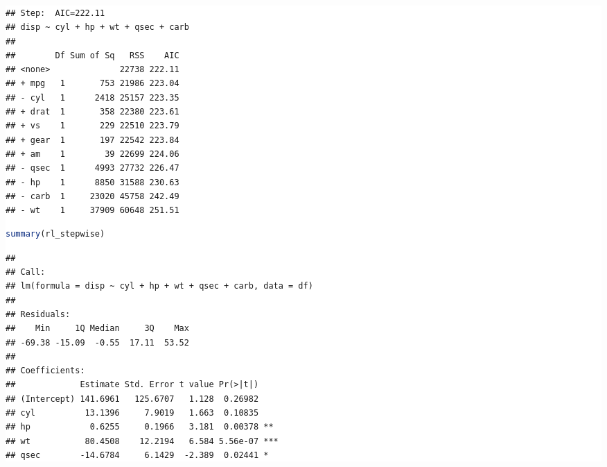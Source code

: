     ## Step:  AIC=222.11
    ## disp ~ cyl + hp + wt + qsec + carb
    ## 
    ##        Df Sum of Sq   RSS    AIC
    ## <none>              22738 222.11
    ## + mpg   1       753 21986 223.04
    ## - cyl   1      2418 25157 223.35
    ## + drat  1       358 22380 223.61
    ## + vs    1       229 22510 223.79
    ## + gear  1       197 22542 223.84
    ## + am    1        39 22699 224.06
    ## - qsec  1      4993 27732 226.47
    ## - hp    1      8850 31588 230.63
    ## - carb  1     23020 45758 242.49
    ## - wt    1     37909 60648 251.51

``` r
summary(rl_stepwise)
```

    ## 
    ## Call:
    ## lm(formula = disp ~ cyl + hp + wt + qsec + carb, data = df)
    ## 
    ## Residuals:
    ##    Min     1Q Median     3Q    Max 
    ## -69.38 -15.09  -0.55  17.11  53.52 
    ## 
    ## Coefficients:
    ##             Estimate Std. Error t value Pr(>|t|)    
    ## (Intercept) 141.6961   125.6707   1.128  0.26982    
    ## cyl          13.1396     7.9019   1.663  0.10835    
    ## hp            0.6255     0.1966   3.181  0.00378 ** 
    ## wt           80.4508    12.2194   6.584 5.56e-07 ***
    ## qsec        -14.6784     6.1429  -2.389  0.02441 *  